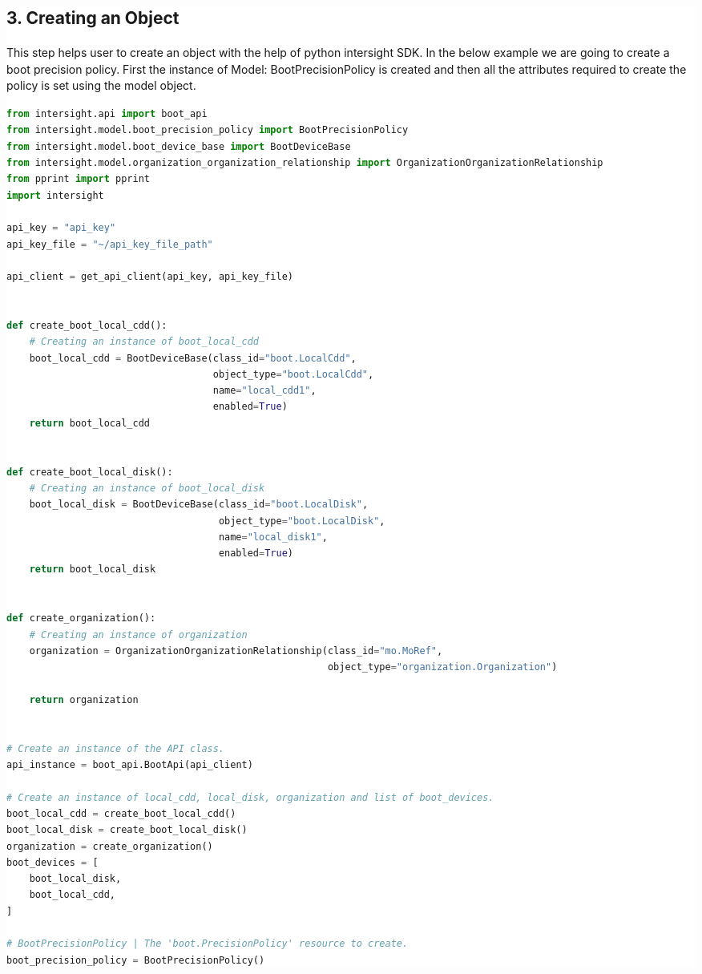 
<a name="creating-an-object"></a>
## 3. Creating an Object

This step helps user to create an object with the help of python intersight SDK.
In the below example we are going to create a boot precision policy.
First the instance of Model: BootPrecisionPolicy is created and then all the attributes
required to create the policy is set using the model object.

```python
from intersight.api import boot_api
from intersight.model.boot_precision_policy import BootPrecisionPolicy
from intersight.model.boot_device_base import BootDeviceBase
from intersight.model.organization_organization_relationship import OrganizationOrganizationRelationship
from pprint import pprint
import intersight

api_key = "api_key"
api_key_file = "~/api_key_file_path"

api_client = get_api_client(api_key, api_key_file)


def create_boot_local_cdd():
    # Creating an instance of boot_local_cdd
    boot_local_cdd = BootDeviceBase(class_id="boot.LocalCdd",
                                    object_type="boot.LocalCdd",
                                    name="local_cdd1",
                                    enabled=True)
    return boot_local_cdd


def create_boot_local_disk():
    # Creating an instance of boot_local_disk
    boot_local_disk = BootDeviceBase(class_id="boot.LocalDisk",
                                     object_type="boot.LocalDisk",
                                     name="local_disk1",
                                     enabled=True)
    return boot_local_disk


def create_organization():
    # Creating an instance of organization
    organization = OrganizationOrganizationRelationship(class_id="mo.MoRef",
                                                        object_type="organization.Organization")

    return organization


# Create an instance of the API class.
api_instance = boot_api.BootApi(api_client)

# Create an instance of local_cdd, local_disk, organization and list of boot_devices.
boot_local_cdd = create_boot_local_cdd()
boot_local_disk = create_boot_local_disk()
organization = create_organization()
boot_devices = [
    boot_local_disk,
    boot_local_cdd,
]

# BootPrecisionPolicy | The 'boot.PrecisionPolicy' resource to create.
boot_precision_policy = BootPrecisionPolicy()
```